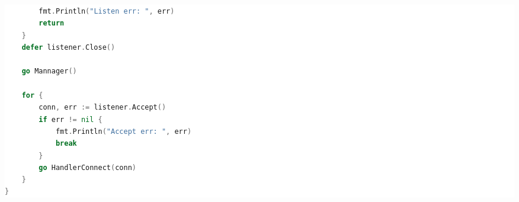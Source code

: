 ```go
		fmt.Println("Listen err: ", err)
		return
	}
	defer listener.Close()

	go Mannager()

	for {
		conn, err := listener.Accept()
		if err != nil {
			fmt.Println("Accept err: ", err)
			break
		}
		go HandlerConnect(conn)
	}
}
```